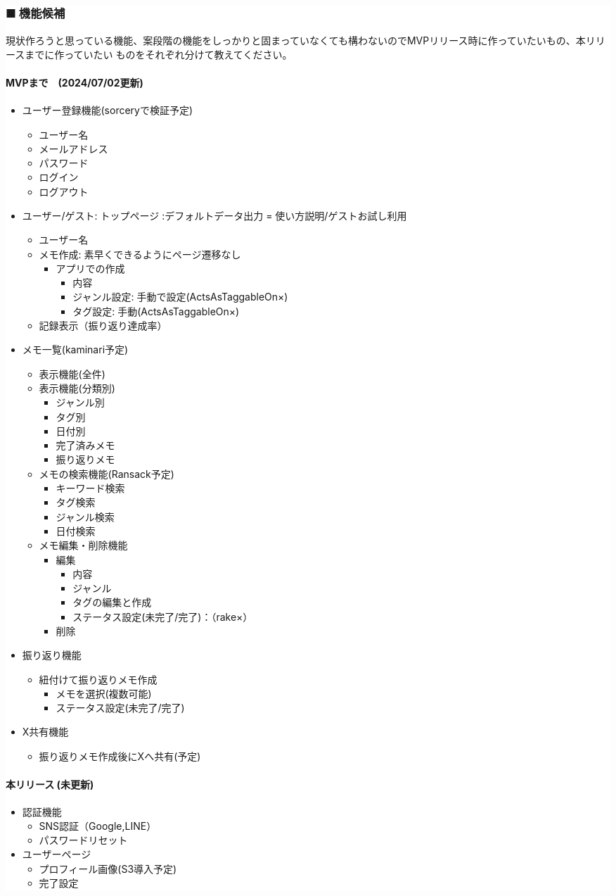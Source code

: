 ### ■ 機能候補
現状作ろうと思っている機能、案段階の機能をしっかりと固まっていなくても構わないのでMVPリリース時に作っていたいもの、本リリースまでに作っていたい
ものをそれぞれ分けて教えてください。
#### MVPまで　(2024/07/02更新)
- ユーザー登録機能(sorceryで検証予定)
  - ユーザー名
  - メールアドレス
  - パスワード
  - ログイン
  - ログアウト

- ユーザー/ゲスト: トップページ
  :デフォルトデータ出力 = 使い方説明/ゲストお試し利用
  - ユーザー名
  - メモ作成: 素早くできるようにページ遷移なし
    - アプリでの作成
      - 内容
      - ジャンル設定: 手動で設定(ActsAsTaggableOn×)
      - タグ設定: 手動(ActsAsTaggableOn×)
  - 記録表示（振り返り達成率）

- メモ一覧(kaminari予定)
  - 表示機能(全件)
  - 表示機能(分類別)
    - ジャンル別
    - タグ別
    - 日付別
    - 完了済みメモ
    - 振り返りメモ
  - メモの検索機能(Ransack予定)
    - キーワード検索
    - タグ検索
    - ジャンル検索
    - 日付検索
  - メモ編集・削除機能
    - 編集
      - 内容
      - ジャンル
      - タグの編集と作成
      - ステータス設定(未完了/完了)：（rake×）
    - 削除

- 振り返り機能
  - 紐付けて振り返りメモ作成
    - メモを選択(複数可能)
    - ステータス設定(未完了/完了)

- X共有機能
  - 振り返りメモ作成後にXへ共有(予定)

#### 本リリース (未更新)
- 認証機能
  - SNS認証（Google,LINE）
  - パスワードリセット
- ユーザーページ
  - プロフィール画像(S3導入予定)
  - 完了設定
